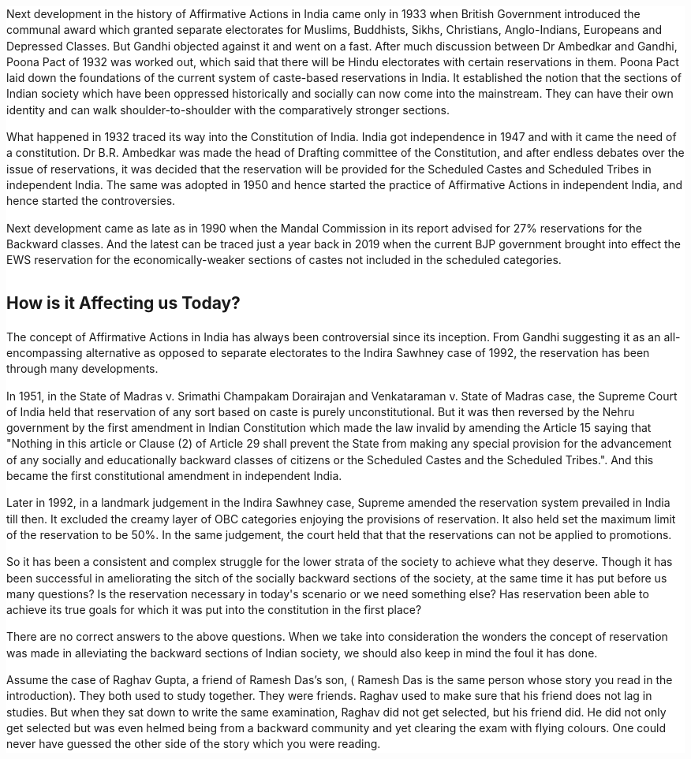Next development in the history of Affirmative Actions in India came only in 1933 when British Government introduced the communal award which granted separate electorates for Muslims, Buddhists, Sikhs, Christians, Anglo-Indians, Europeans and Depressed Classes. But Gandhi objected against it and went on a fast. After much discussion between Dr Ambedkar and Gandhi, Poona Pact of 1932 was worked out, which said that there will be Hindu electorates with certain reservations in them.
Poona Pact laid down the foundations of the current system of caste-based reservations in India. It established the notion that the sections of Indian society which have been oppressed historically and socially can now come into the mainstream. They can have their own identity and can walk shoulder-to-shoulder with the comparatively stronger sections.

What happened in 1932 traced its way into the Constitution of India. India got independence in 1947 and with it came the need of a constitution. Dr B.R. Ambedkar was made the head of Drafting committee of the Constitution, and after endless debates over the issue of reservations, it was decided that the reservation will be provided for the Scheduled Castes and Scheduled Tribes in independent India. The same was adopted in 1950 and hence started the practice of Affirmative Actions in independent India, and hence started the controversies.

Next development came as late as in 1990 when the Mandal Commission in its report advised for 27% reservations for the Backward classes. 
And the latest can be traced just a year back in 2019 when the current BJP government brought into effect the EWS reservation for the economically-weaker sections of castes not included in the scheduled categories.

## How is it Affecting us Today?
The concept of Affirmative Actions in India has always been controversial since its inception. From Gandhi suggesting it as an all-encompassing alternative as opposed to separate electorates to the Indira Sawhney case of 1992, the reservation has been through many developments.

In 1951, in the State of Madras v. Srimathi Champakam Dorairajan and Venkataraman v. State of Madras case, the Supreme Court of India held that reservation of any sort based on caste is purely unconstitutional. But it was then reversed by the Nehru government by the first amendment in Indian Constitution which made the law invalid by amending the Article 15 saying that "Nothing in this article or Clause (2) of Article 29 shall prevent the State from making any special provision for the advancement of any socially and educationally backward classes of citizens or the Scheduled Castes and the Scheduled Tribes.". And this became the first constitutional amendment in independent India.

Later in 1992, in a landmark judgement in the Indira Sawhney case, Supreme amended the reservation system prevailed in India till then. It excluded the creamy layer of OBC categories enjoying the provisions of reservation. It also held set the maximum limit of the reservation to be 50%. In the same judgement, the court held that that the reservations can not be applied to promotions. 

So it has been a consistent and complex struggle for the lower strata of the society to achieve what they deserve. Though it has been successful in ameliorating the sitch of the socially backward sections of the society, at the same time it has put before us many questions?
Is the reservation necessary in today's scenario or we need something else? Has reservation been able to achieve its true goals for which it was put into the constitution in the first place?

There are no correct answers to the above questions. When we take into consideration the wonders the concept of reservation was made in alleviating the backward sections of Indian society, we should also keep in mind the foul it has done.

Assume the case of Raghav Gupta, a friend of Ramesh Das’s son, ( Ramesh Das is the same person whose story you read in the introduction). They both used to study together. They were friends. Raghav used to make sure that his friend does not lag in studies. But when they sat down to write the same examination, Raghav did not get selected, but his friend did. He did not only get selected but was even helmed being from a backward community and yet clearing the exam with flying colours. One could never have guessed the other side of the story which you were reading. 
